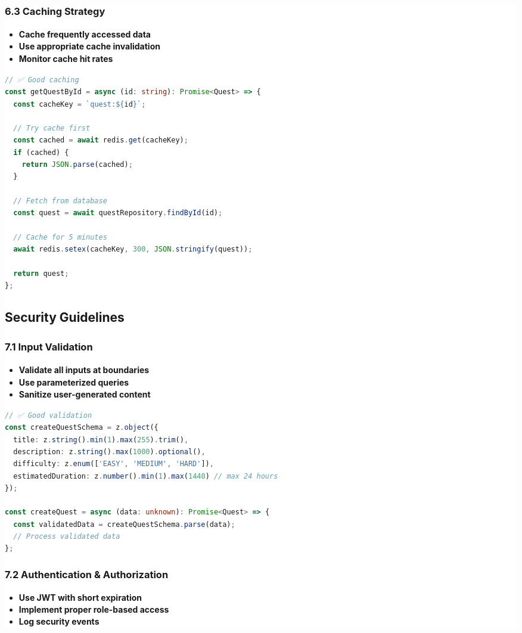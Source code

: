 ### 6.3 Caching Strategy
- **Cache frequently accessed data**
- **Use appropriate cache invalidation**
- **Monitor cache hit rates**

```typescript
// ✅ Good caching
const getQuestById = async (id: string): Promise<Quest> => {
  const cacheKey = `quest:${id}`;
  
  // Try cache first
  const cached = await redis.get(cacheKey);
  if (cached) {
    return JSON.parse(cached);
  }
  
  // Fetch from database
  const quest = await questRepository.findById(id);
  
  // Cache for 5 minutes
  await redis.setex(cacheKey, 300, JSON.stringify(quest));
  
  return quest;
};
```

## Security Guidelines

### 7.1 Input Validation
- **Validate all inputs at boundaries**
- **Use parameterized queries**
- **Sanitize user-generated content**

```typescript
// ✅ Good validation
const createQuestSchema = z.object({
  title: z.string().min(1).max(255).trim(),
  description: z.string().max(1000).optional(),
  difficulty: z.enum(['EASY', 'MEDIUM', 'HARD']),
  estimatedDuration: z.number().min(1).max(1440) // max 24 hours
});

const createQuest = async (data: unknown): Promise<Quest> => {
  const validatedData = createQuestSchema.parse(data);
  // Process validated data
};
```

### 7.2 Authentication & Authorization
- **Use JWT with short expiration**
- **Implement proper role-based access**
- **Log security events**
